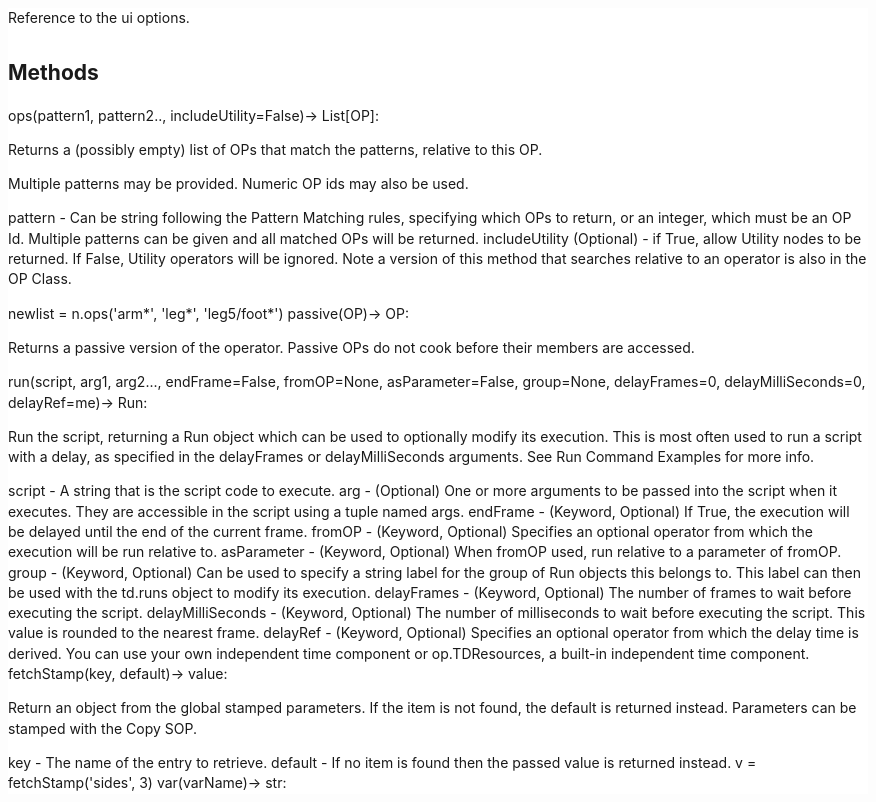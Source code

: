 Reference to the ui options.

## Methods

ops(pattern1, pattern2.., includeUtility=False)→ List[OP]:

Returns a (possibly empty) list of OPs that match the patterns, relative to this OP.

Multiple patterns may be provided. Numeric OP ids may also be used.

pattern - Can be string following the Pattern Matching rules, specifying which OPs to return, or an integer, which must be an OP Id. Multiple patterns can be given and all matched OPs will be returned.
includeUtility (Optional) - if True, allow Utility nodes to be returned. If False, Utility operators will be ignored.
Note a version of this method that searches relative to an operator is also in the OP Class.

newlist = n.ops('arm*', 'leg*', 'leg5/foot*')
passive(OP)→ OP:

Returns a passive version of the operator. Passive OPs do not cook before their members are accessed.

run(script, arg1, arg2..., endFrame=False, fromOP=None, asParameter=False, group=None, delayFrames=0, delayMilliSeconds=0, delayRef=me)→ Run:

Run the script, returning a Run object which can be used to optionally modify its execution. This is most often used to run a script with a delay, as specified in the delayFrames or delayMilliSeconds arguments. See Run Command Examples for more info.

script - A string that is the script code to execute.
arg - (Optional) One or more arguments to be passed into the script when it executes. They are accessible in the script using a tuple named args.
endFrame - (Keyword, Optional) If True, the execution will be delayed until the end of the current frame.
fromOP - (Keyword, Optional) Specifies an optional operator from which the execution will be run relative to.
asParameter - (Keyword, Optional) When fromOP used, run relative to a parameter of fromOP.
group - (Keyword, Optional) Can be used to specify a string label for the group of Run objects this belongs to. This label can then be used with the td.runs object to modify its execution.
delayFrames - (Keyword, Optional) The number of frames to wait before executing the script.
delayMilliSeconds - (Keyword, Optional) The number of milliseconds to wait before executing the script. This value is rounded to the nearest frame.
delayRef - (Keyword, Optional) Specifies an optional operator from which the delay time is derived. You can use your own independent time component or op.TDResources, a built-in independent time component.
fetchStamp(key, default)→ value:

Return an object from the global stamped parameters. If the item is not found, the default is returned instead. Parameters can be stamped with the Copy SOP.

key - The name of the entry to retrieve.
default - If no item is found then the passed value is returned instead.
v = fetchStamp('sides', 3)
var(varName)→ str:
